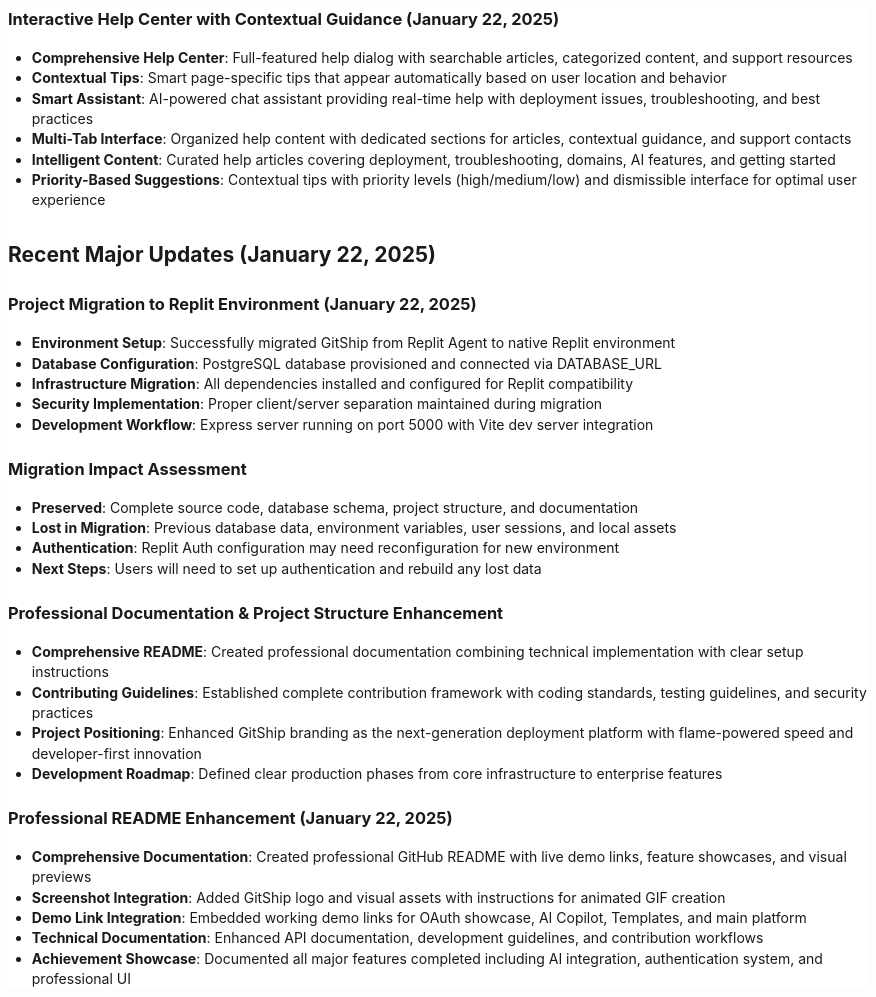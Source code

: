 ### Interactive Help Center with Contextual Guidance (January 22, 2025)
- **Comprehensive Help Center**: Full-featured help dialog with searchable articles, categorized content, and support resources
- **Contextual Tips**: Smart page-specific tips that appear automatically based on user location and behavior
- **Smart Assistant**: AI-powered chat assistant providing real-time help with deployment issues, troubleshooting, and best practices
- **Multi-Tab Interface**: Organized help content with dedicated sections for articles, contextual guidance, and support contacts
- **Intelligent Content**: Curated help articles covering deployment, troubleshooting, domains, AI features, and getting started
- **Priority-Based Suggestions**: Contextual tips with priority levels (high/medium/low) and dismissible interface for optimal user experience

## Recent Major Updates (January 22, 2025)

### Project Migration to Replit Environment (January 22, 2025)
- **Environment Setup**: Successfully migrated GitShip from Replit Agent to native Replit environment
- **Database Configuration**: PostgreSQL database provisioned and connected via DATABASE_URL
- **Infrastructure Migration**: All dependencies installed and configured for Replit compatibility
- **Security Implementation**: Proper client/server separation maintained during migration
- **Development Workflow**: Express server running on port 5000 with Vite dev server integration

### Migration Impact Assessment
- **Preserved**: Complete source code, database schema, project structure, and documentation
- **Lost in Migration**: Previous database data, environment variables, user sessions, and local assets
- **Authentication**: Replit Auth configuration may need reconfiguration for new environment
- **Next Steps**: Users will need to set up authentication and rebuild any lost data

### Professional Documentation & Project Structure Enhancement
- **Comprehensive README**: Created professional documentation combining technical implementation with clear setup instructions
- **Contributing Guidelines**: Established complete contribution framework with coding standards, testing guidelines, and security practices
- **Project Positioning**: Enhanced GitShip branding as the next-generation deployment platform with flame-powered speed and developer-first innovation
- **Development Roadmap**: Defined clear production phases from core infrastructure to enterprise features

### Professional README Enhancement (January 22, 2025)
- **Comprehensive Documentation**: Created professional GitHub README with live demo links, feature showcases, and visual previews
- **Screenshot Integration**: Added GitShip logo and visual assets with instructions for animated GIF creation  
- **Demo Link Integration**: Embedded working demo links for OAuth showcase, AI Copilot, Templates, and main platform
- **Technical Documentation**: Enhanced API documentation, development guidelines, and contribution workflows
- **Achievement Showcase**: Documented all major features completed including AI integration, authentication system, and professional UI
